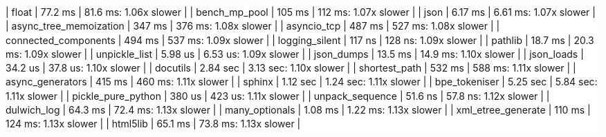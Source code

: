 | float                      | 77.2 ms                                                                                                         | 81.6 ms: 1.06x slower                                                                                                 |
| bench_mp_pool              | 105 ms                                                                                                          | 112 ms: 1.07x slower                                                                                                  |
| json                       | 6.17 ms                                                                                                         | 6.61 ms: 1.07x slower                                                                                                 |
| async_tree_memoization     | 347 ms                                                                                                          | 376 ms: 1.08x slower                                                                                                  |
| asyncio_tcp                | 487 ms                                                                                                          | 527 ms: 1.08x slower                                                                                                  |
| connected_components       | 494 ms                                                                                                          | 537 ms: 1.09x slower                                                                                                  |
| logging_silent             | 117 ns                                                                                                          | 128 ns: 1.09x slower                                                                                                  |
| pathlib                    | 18.7 ms                                                                                                         | 20.3 ms: 1.09x slower                                                                                                 |
| unpickle_list              | 5.98 us                                                                                                         | 6.53 us: 1.09x slower                                                                                                 |
| json_dumps                 | 13.5 ms                                                                                                         | 14.9 ms: 1.10x slower                                                                                                 |
| json_loads                 | 34.2 us                                                                                                         | 37.8 us: 1.10x slower                                                                                                 |
| docutils                   | 2.84 sec                                                                                                        | 3.13 sec: 1.10x slower                                                                                                |
| shortest_path              | 532 ms                                                                                                          | 588 ms: 1.11x slower                                                                                                  |
| async_generators           | 415 ms                                                                                                          | 460 ms: 1.11x slower                                                                                                  |
| sphinx                     | 1.12 sec                                                                                                        | 1.24 sec: 1.11x slower                                                                                                |
| bpe_tokeniser              | 5.25 sec                                                                                                        | 5.84 sec: 1.11x slower                                                                                                |
| pickle_pure_python         | 380 us                                                                                                          | 423 us: 1.11x slower                                                                                                  |
| unpack_sequence            | 51.6 ns                                                                                                         | 57.8 ns: 1.12x slower                                                                                                 |
| dulwich_log                | 64.3 ms                                                                                                         | 72.4 ms: 1.13x slower                                                                                                 |
| many_optionals             | 1.08 ms                                                                                                         | 1.22 ms: 1.13x slower                                                                                                 |
| xml_etree_generate         | 110 ms                                                                                                          | 124 ms: 1.13x slower                                                                                                  |
| html5lib                   | 65.1 ms                                                                                                         | 73.8 ms: 1.13x slower                                                                                                 |